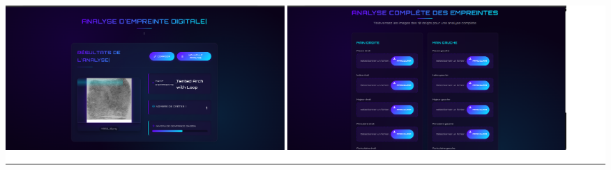   <img src="5.png" alt="Correction Submission" width="400"/>
  <img src="6.png" alt="Admin Dashboard" width="400"/>

</p>

---
